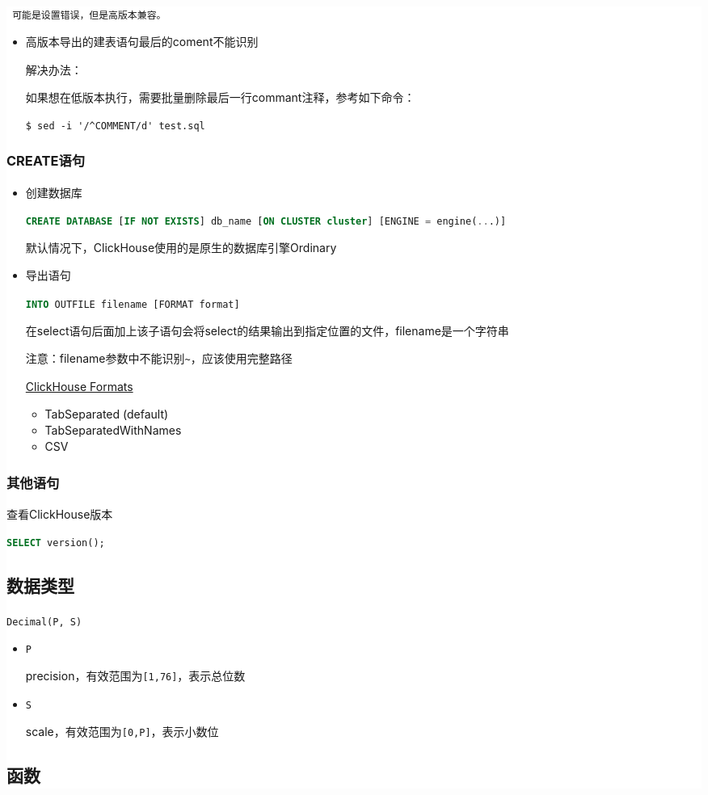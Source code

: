      可能是设置错误，但是高版本兼容。

   - 高版本导出的建表语句最后的coment不能识别

     解决办法：

     如果想在低版本执行，需要批量删除最后一行commant注释，参考如下命令：

     ```
     $ sed -i '/^COMMENT/d' test.sql
     ```


### CREATE语句

- 创建数据库

  ```sql
  CREATE DATABASE [IF NOT EXISTS] db_name [ON CLUSTER cluster] [ENGINE = engine(...)]
  ```

  默认情况下，ClickHouse使用的是原生的数据库引擎Ordinary

- 导出语句

  ```sql
  INTO OUTFILE filename [FORMAT format]
  ```

  在select语句后面加上该子语句会将select的结果输出到指定位置的文件，filename是一个字符串

  注意：filename参数中不能识别`~`，应该使用完整路径

  [ClickHouse Formats](https://clickhouse.tech/docs/en/interfaces/formats/)

  - TabSeparated (default)
  - TabSeparatedWithNames
  - CSV

### 其他语句

查看ClickHouse版本

```sql
SELECT version();
```

## 数据类型

`Decimal(P, S)`

- `P` 

  precision，有效范围为`[1,76]`，表示总位数

- `S` 

  scale，有效范围为`[0,P]`，表示小数位

## 函数

